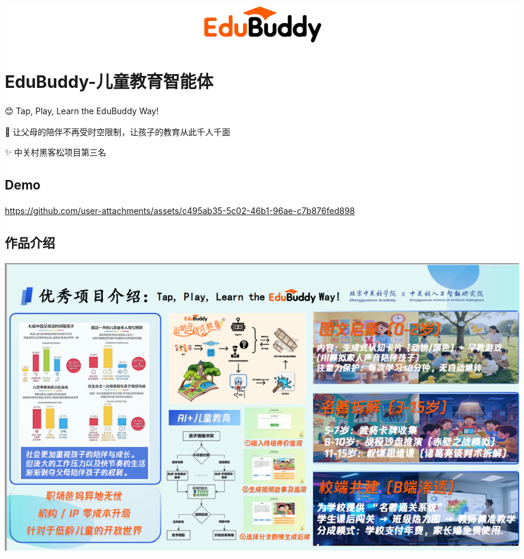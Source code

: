 <center>
<img src='assets/logo.png' alt='EduBuddy' width='200'/>
</center>

# EduBuddy-儿童教育智能体

:blush: Tap, Play, Learn the EduBuddy Way!

:revolving_hearts: 让父母的陪伴不再受时空限制，让孩子的教育从此千人千面

:sparkles: 中关村黑客松项目第三名

## Demo

https://github.com/user-attachments/assets/c495ab35-5c02-46b1-96ae-c7b876fed898

## 作品介绍
<img src='assets/intro.png' alt='EduBuddy' width='100%'/>
